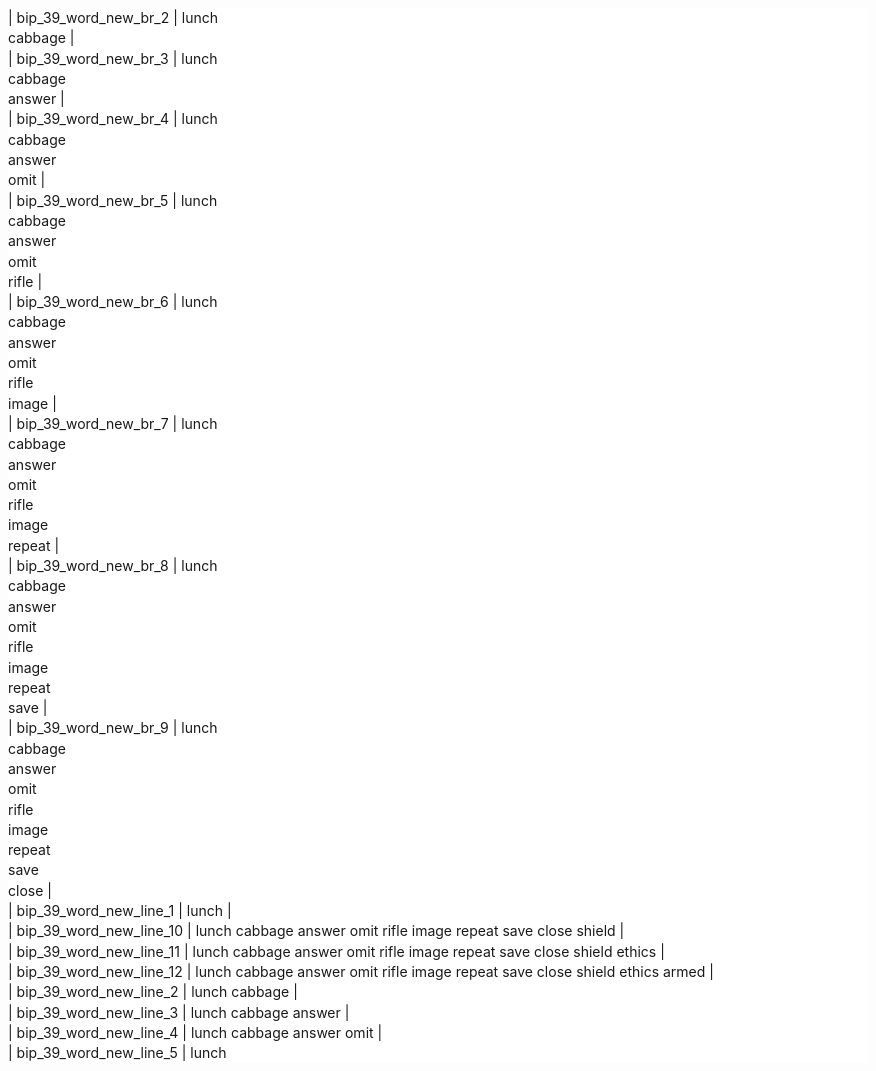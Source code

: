 | bip_39_word_new_br_2 | lunch<br>cabbage |  
| bip_39_word_new_br_3 | lunch<br>cabbage<br>answer |  
| bip_39_word_new_br_4 | lunch<br>cabbage<br>answer<br>omit |  
| bip_39_word_new_br_5 | lunch<br>cabbage<br>answer<br>omit<br>rifle |  
| bip_39_word_new_br_6 | lunch<br>cabbage<br>answer<br>omit<br>rifle<br>image |  
| bip_39_word_new_br_7 | lunch<br>cabbage<br>answer<br>omit<br>rifle<br>image<br>repeat |  
| bip_39_word_new_br_8 | lunch<br>cabbage<br>answer<br>omit<br>rifle<br>image<br>repeat<br>save |  
| bip_39_word_new_br_9 | lunch<br>cabbage<br>answer<br>omit<br>rifle<br>image<br>repeat<br>save<br>close |  
| bip_39_word_new_line_1 | lunch |  
| bip_39_word_new_line_10 | lunch
cabbage
answer
omit
rifle
image
repeat
save
close
shield |  
| bip_39_word_new_line_11 | lunch
cabbage
answer
omit
rifle
image
repeat
save
close
shield
ethics |  
| bip_39_word_new_line_12 | lunch
cabbage
answer
omit
rifle
image
repeat
save
close
shield
ethics
armed |  
| bip_39_word_new_line_2 | lunch
cabbage |  
| bip_39_word_new_line_3 | lunch
cabbage
answer |  
| bip_39_word_new_line_4 | lunch
cabbage
answer
omit |  
| bip_39_word_new_line_5 | lunch